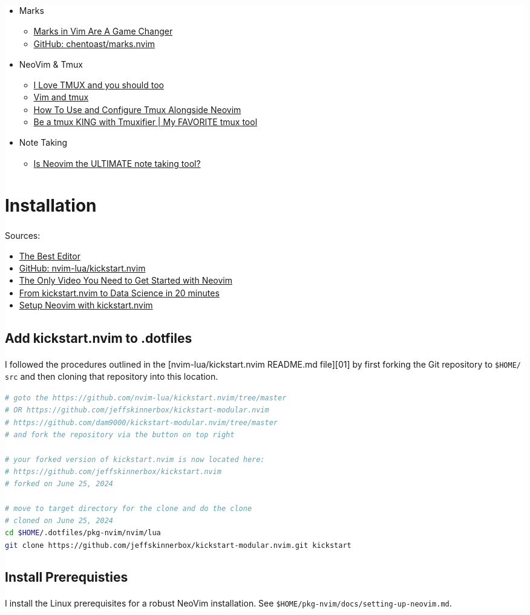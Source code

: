 * Marks
    * [Marks in Vim Are A Game Changer](https://www.youtube.com/watch?v=XT_kFia3Ua4)
    * [GitHub: chentoast/marks.nvim](https://github.com/chentoast/marks.nvim)

* NeoVim & Tmux
    * [I Love TMUX and you should too](https://www.youtube.com/watch?v=-B5VDp50daI)
    * [Vim and tmux](https://www.youtube.com/playlist?list=PL-v3vdeWVEsXo87wHeVSP_x1KTX4G1l8Y)
    * [How To Use and Configure Tmux Alongside Neovim](https://www.josean.com/posts/tmux-setup)
    * [Be a tmux KING with Tmuxifier | My FAVORITE tmux tool](https://www.youtube.com/watch?v=ceRYL271cao)

* Note Taking
    * [Is Neovim the ULTIMATE note taking tool?](https://www.youtube.com/watch?v=vdBkQ4jT2OE)







# Installation
Sources:
* [The Best Editor](https://www.youtube.com/watch?v=WgXO2cvmdQc)
* [GitHub: nvim-lua/kickstart.nvim](https://github.com/nvim-lua/kickstart.nvim)
* [The Only Video You Need to Get Started with Neovim](https://www.youtube.com/watch?v=m8C0Cq9Uv9o)
* [From kickstart.nvim to Data Science in 20 minutes](https://www.youtube.com/watch?v=hp7FFr9oM1k)
* [Setup Neovim with kickstart.nvim](https://blog.epheme.re/software/nvim-kickstart.html)

## Add kickstart.nvim to .dotfiles
I followed the procedures outlined in the [nvim-lua/kickstart.nvim README.md file][01]
by first forking the Git repository to `$HOME/src` and then cloning that repository into this location.

```bash
# goto the https://github.com/nvim-lua/kickstart.nvim/tree/master
# OR https://github.com/jeffskinnerbox/kickstart-modular.nvim
# https://github.com/dam9000/kickstart-modular.nvim/tree/master
# and fork the repository via the button on top right

# your forked version of kickstart.nvim is now located here:
# https://github.com/jeffskinnerbox/kickstart.nvim
# forked on June 25, 2024

# move to target directory for the clone and do the clone
# cloned on June 25, 2024
cd $HOME/.dotfiles/pkg-nvim/nvim/lua
git clone https://github.com/jeffskinnerbox/kickstart-modular.nvim.git kickstart
```

## Install Prerequisties
I install the Linux prerequisites for a robust NeoVim installation.
See `$HOME/pkg-nvim/docs/setting-up-neovim.md`.
